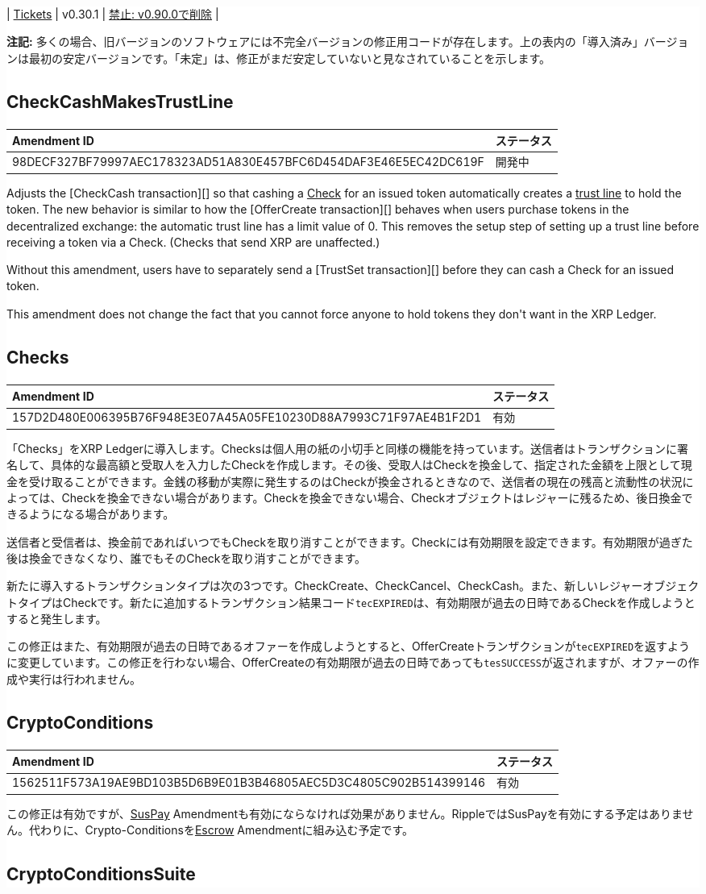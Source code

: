 | [Tickets][]                       | v0.30.1    | [禁止: v0.90.0で削除](https://xrpl.org/blog/2018/rippled-0.90.0.html "BADGE_RED") |

**注記:** 多くの場合、旧バージョンのソフトウェアには不完全バージョンの修正用コードが存在します。上の表内の「導入済み」バージョンは最初の安定バージョンです。「未定」は、修正がまだ安定していないと見なされていることを示します。

## CheckCashMakesTrustLine
[CheckCashMakesTrustLine]: #checkcashmakestrustline

| Amendment ID                                                     | ステータス |
|:-----------------------------------------------------------------|:---------|
| 98DECF327BF79997AEC178323AD51A830E457BFC6D454DAF3E46E5EC42DC619F | 開発中 |

Adjusts the [CheckCash transaction][] so that cashing a [Check](checks.html) for an issued token automatically creates a [trust line](trust-lines-and-issuing.html) to hold the token. The new behavior is similar to how the [OfferCreate transaction][] behaves when users purchase tokens in the decentralized exchange: the automatic trust line has a limit value of 0. This removes the setup step of setting up a trust line before receiving a token via a Check. (Checks that send XRP are unaffected.)

Without this amendment, users have to separately send a [TrustSet transaction][] before they can cash a Check for an issued token.

This amendment does not change the fact that you cannot force anyone to hold tokens they don't want in the XRP Ledger.


## Checks
[Checks]: #checks

| Amendment ID                                                     | ステータス |
|:-----------------------------------------------------------------|:---------|
| 157D2D480E006395B76F948E3E07A45A05FE10230D88A7993C71F97AE4B1F2D1 | 有効 |

「Checks」をXRP Ledgerに導入します。Checksは個人用の紙の小切手と同様の機能を持っています。送信者はトランザクションに署名して、具体的な最高額と受取人を入力したCheckを作成します。その後、受取人はCheckを換金して、指定された金額を上限として現金を受け取ることができます。金銭の移動が実際に発生するのはCheckが換金されるときなので、送信者の現在の残高と流動性の状況によっては、Checkを換金できない場合があります。Checkを換金できない場合、Checkオブジェクトはレジャーに残るため、後日換金できるようになる場合があります。

送信者と受信者は、換金前であればいつでもCheckを取り消すことができます。Checkには有効期限を設定できます。有効期限が過ぎた後は換金できなくなり、誰でもそのCheckを取り消すことができます。

新たに導入するトランザクションタイプは次の3つです。CheckCreate、CheckCancel、CheckCash。また、新しいレジャーオブジェクトタイプはCheckです。新たに追加するトランザクション結果コード`tecEXPIRED`は、有効期限が過去の日時であるCheckを作成しようとすると発生します。

この修正はまた、有効期限が過去の日時であるオファーを作成しようとすると、OfferCreateトランザクションが`tecEXPIRED`を返すように変更しています。この修正を行わない場合、OfferCreateの有効期限が過去の日時であっても`tesSUCCESS`が返されますが、オファーの作成や実行は行われません。

## CryptoConditions
[CryptoConditions]: #cryptoconditions

| Amendment ID                                                     | ステータス |
|:-----------------------------------------------------------------|:---------|
| 1562511F573A19AE9BD103B5D6B9E01B3B46805AEC5D3C4805C902B514399146 | 有効 |

この修正は有効ですが、[SusPay](#suspay) Amendmentも有効にならなければ効果がありません。RippleではSusPayを有効にする予定はありません。代わりに、Crypto-Conditionsを[Escrow](#escrow) Amendmentに組み込む予定です。

## CryptoConditionsSuite
[CryptoConditionsSuite]: #cryptoconditionssuite


[DeletableAccounts]: #deletableaccounts
[DepositAuth]: #depositauth
[DepositPreauth]: #depositpreauth
[EnforceInvariants]: #enforceinvariants
[Escrow]: #escrow
[ExpandedSignerList]: #expandedsignerlist
[FeeEscalation]: #feeescalation
[fix1201]: #fix1201
[fix1368]: #fix1368
[fix1373]: #fix1373
[fix1512]: #fix1512
[fix1513]: #fix1513
[fix1515]: #fix1515
[fix1523]: #fix1523
[fix1528]: #fix1528
[fix1543]: #fix1543
[fix1571]: #fix1571
[fix1578]: #fix1578
[fix1623]: #fix1623
[fix1781]: #fix1781
[fixAmendmentMajorityCalc]: #fixamendmentmajoritycalc
[fixCheckThreading]: #fixcheckthreading
[fixMasterKeyAsRegularKey]: #fixmasterkeyasregularkey
[fixNFTokenDirV1]: #fixnftokendirv1
[fixNFTokenNegOffer]: #fixnftokennegoffer
[fixPayChanRecipientOwnerDir]: #fixpaychanrecipientownerdir
[fixQualityUpperBound]: #fixqualityupperbound
[fixRemoveNFTokenAutoTrustLine]: #fixremovenftokenautotrustline
[fixRmSmallIncreasedQOffers]: #fixrmsmallincreasedqoffers
[fixSTAmountCanonicalize]: #fixstamountcanonicalize
[fixTakerDryOfferRemoval]: #fixtakerdryofferremoval
[fixTrustLinesToSelf]: #fixtrustlinestoself
[Flow]: #flow
[FlowCross]: #flowcross
[FlowSortStrands]: #flowsortstrands
[FlowV2]: #flowv2
[HardenedValidations]: #hardenedvalidations
[MultiSign]: #multisign
[MultiSignReserve]: #multisignreserve
[NegativeUNL]: #negativeunl
[NonFungibleTokensV1]: #nonfungibletokensv1
[NonFungibleTokensV1_1]: #nonfungibletokensv1_1
[OwnerPaysFee]: #ownerpaysfee
[PayChan]: #paychan
[RequireFullyCanonicalSig]: #requirefullycanonicalsig
[SHAMapV2]: #shamapv2
[SortedDirectories]: #sorteddirectories
[SusPay]: #suspay
[TicketBatch]: #ticketbatch
[Tickets]: #tickets
[TickSize]: #ticksize
[TrustSetAuth]: #trustsetauth
